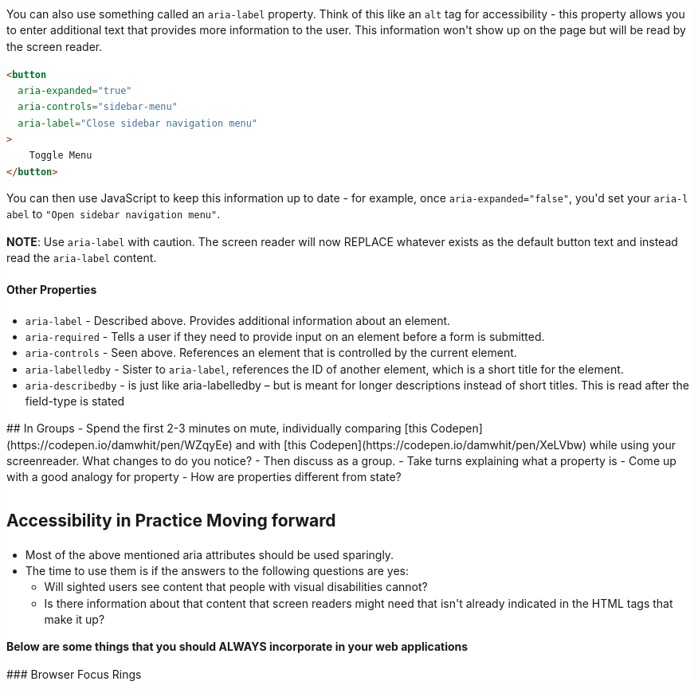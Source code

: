 You can also use something called an `aria-label` property. Think of this like an `alt` tag for accessibility - this property allows you to enter additional text that provides more information to the user. This information won't show up on the page but will be read by the screen reader.

```html
<button
  aria-expanded="true"
  aria-controls="sidebar-menu"
  aria-label="Close sidebar navigation menu"
>
    Toggle Menu
</button>
```

You can then use JavaScript to keep this information up to date - for example, once `aria-expanded="false"`, you'd set your `aria-label` to `"Open sidebar navigation menu"`.

**NOTE**: Use `aria-label` with caution. The screen reader will now REPLACE whatever exists as the default button text and instead read the `aria-label` content.

#### Other Properties

* `aria-label` - Described above. Provides additional information about an element.
* `aria-required` - Tells a user if they need to provide input on an element
  before a form is submitted.
* `aria-controls` - Seen above. References an element that is controlled by the current element.
* `aria-labelledby` - Sister to `aria-label`, references the ID of another element, which is a short title for the element.
* `aria-describedby` - is just like aria-labelledby – but is meant for longer descriptions instead of short titles. This is read after the field-type is stated

<section class="call-to-action">
## In Groups
-  Spend the first 2-3 minutes on mute, individually comparing [this Codepen](https://codepen.io/damwhit/pen/WZqyEe) and with [this Codepen](https://codepen.io/damwhit/pen/XeLVbw) while using your screenreader. What changes to do you notice?  
- Then discuss as a group.
  - Take turns explaining what a property is
  - Come up with a good analogy for property
  - How are properties different from state?
</section>

## Accessibility in Practice Moving forward

* Most of the above mentioned aria attributes should be used sparingly.
* The time to use them is if the answers to the following questions are yes:
  * Will sighted users see content that people with visual disabilities cannot?
  * Is there information about that content that screen readers might need that isn't already indicated in the HTML tags that make it up?  

__Below are some things that you should ALWAYS incorporate in your web applications__

<section class="call-to-action">
### Browser Focus Rings
